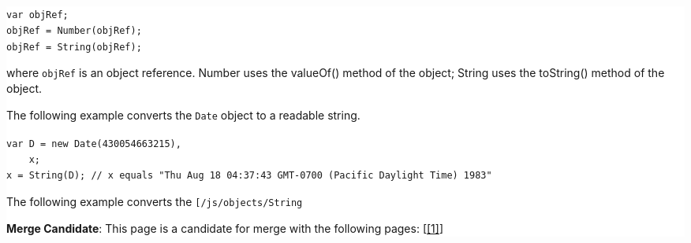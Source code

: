     var objRef;
    objRef = Number(objRef);
    objRef = String(objRef);

where `objRef` is an object reference. Number uses the valueOf() method of the object; String uses the toString() method of the object.

The following example converts the `Date` object to a readable string.

    var D = new Date(430054663215),
        x;
    x = String(D); // x equals "Thu Aug 18 04:37:43 GMT-0700 (Pacific Daylight Time) 1983"

The following example converts the `[/js/objects/String`

**Merge Candidate**: This page is a candidate for merge with the following pages: [[[1]](http://docs.webplatform.org/wiki/javascript/functions)]

